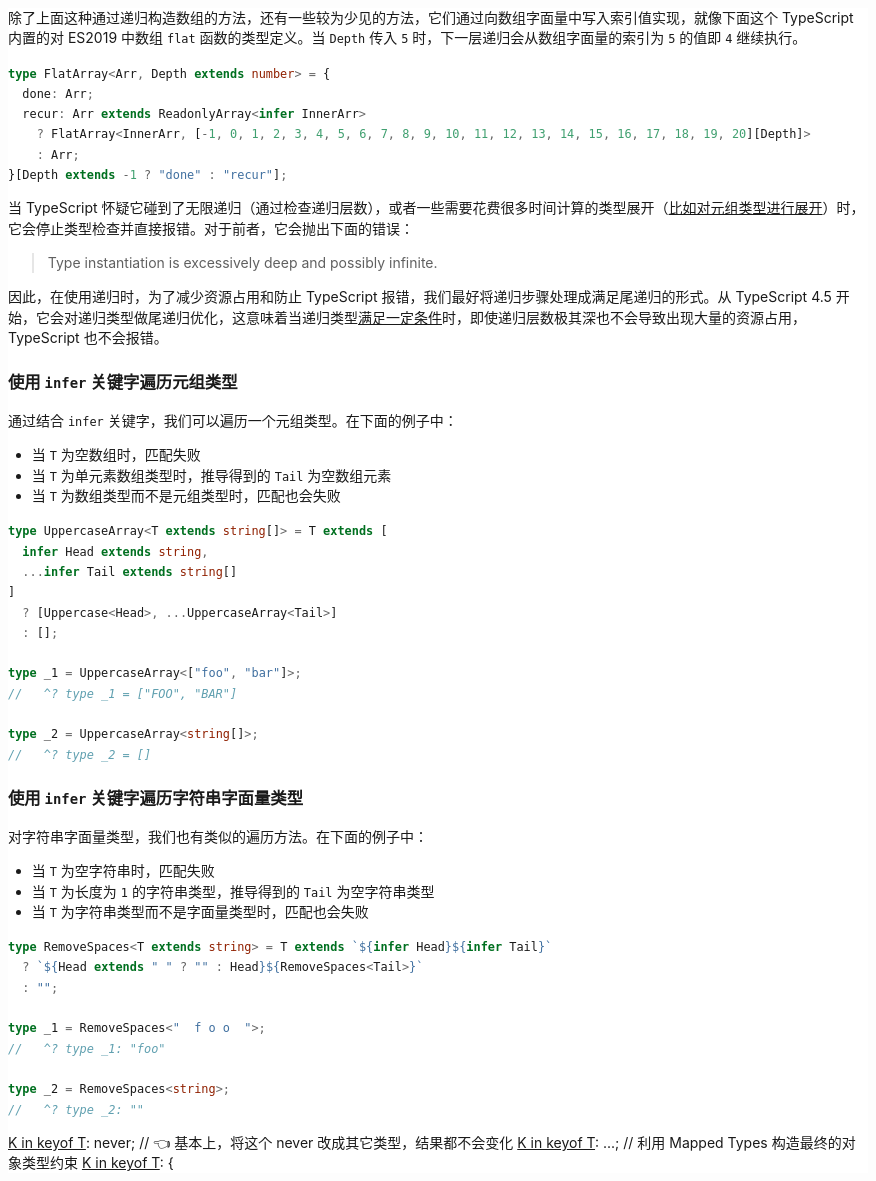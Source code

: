 除了上面这种通过递归构造数组的方法，还有一些较为少见的方法，它们通过向数组字面量中写入索引值实现，就像下面这个 TypeScript 内置的对 ES2019 中数组 `flat` 函数的类型定义。当 `Depth` 传入 `5` 时，下一层递归会从数组字面量的索引为 `5` 的值即 `4` 继续执行。

```typescript
type FlatArray<Arr, Depth extends number> = {
  done: Arr;
  recur: Arr extends ReadonlyArray<infer InnerArr>
    ? FlatArray<InnerArr, [-1, 0, 1, 2, 3, 4, 5, 6, 7, 8, 9, 10, 11, 12, 13, 14, 15, 16, 17, 18, 19, 20][Depth]>
    : Arr;
}[Depth extends -1 ? "done" : "recur"];
```

当 TypeScript 怀疑它碰到了无限递归（通过检查递归层数），或者一些需要花费很多时间计算的类型展开（[比如对元组类型进行展开](https://www.typescriptlang.org/docs/handbook/release-notes/typescript-4-2.html#tuple-size-limits-for-spreads)）时，它会停止类型检查并直接报错。对于前者，它会抛出下面的错误：

> Type instantiation is excessively deep and possibly infinite.

因此，在使用递归时，为了减少资源占用和防止 TypeScript 报错，我们最好将递归步骤处理成满足尾递归的形式。从 TypeScript 4.5 开始，它会对递归类型做尾递归优化，这意味着当递归类型[满足一定条件](https://www.typescriptlang.org/docs/handbook/release-notes/typescript-4-5.html#tail-recursion-elimination-on-conditional-types)时，即使递归层数极其深也不会导致出现大量的资源占用，TypeScript 也不会报错。

### 使用 `infer` 关键字遍历元组类型

通过结合 `infer` 关键字，我们可以遍历一个元组类型。在下面的例子中：

- 当 `T` 为空数组时，匹配失败
- 当 `T` 为单元素数组类型时，推导得到的 `Tail` 为空数组元素
- 当 `T` 为数组类型而不是元组类型时，匹配也会失败

```typescript
type UppercaseArray<T extends string[]> = T extends [
  infer Head extends string,
  ...infer Tail extends string[]
]
  ? [Uppercase<Head>, ...UppercaseArray<Tail>]
  : [];

type _1 = UppercaseArray<["foo", "bar"]>;
//   ^? type _1 = ["FOO", "BAR"]

type _2 = UppercaseArray<string[]>;
//   ^? type _2 = []
```

### 使用 `infer` 关键字遍历字符串字面量类型

对字符串字面量类型，我们也有类似的遍历方法。在下面的例子中：

- 当 `T` 为空字符串时，匹配失败
- 当 `T` 为长度为 `1` 的字符串类型，推导得到的 `Tail` 为空字符串类型
- 当 `T` 为字符串类型而不是字面量类型时，匹配也会失败

```typescript
type RemoveSpaces<T extends string> = T extends `${infer Head}${infer Tail}`
  ? `${Head extends " " ? "" : Head}${RemoveSpaces<Tail>}`
  : "";

type _1 = RemoveSpaces<"  f o o  ">;
//   ^? type _1: "foo"

type _2 = RemoveSpaces<string>;
//   ^? type _2: ""
```


  [K in keyof T]: ReturnType<T[K]>;
  [K in C]: X;
  [K in keyof T]: never; // 👈 基本上，将这个 never 改成其它类型，结果都不会变化
  [K in keyof T]: ...; // 利用 Mapped Types 构造最终的对象类型约束
  [K in keyof T]: {